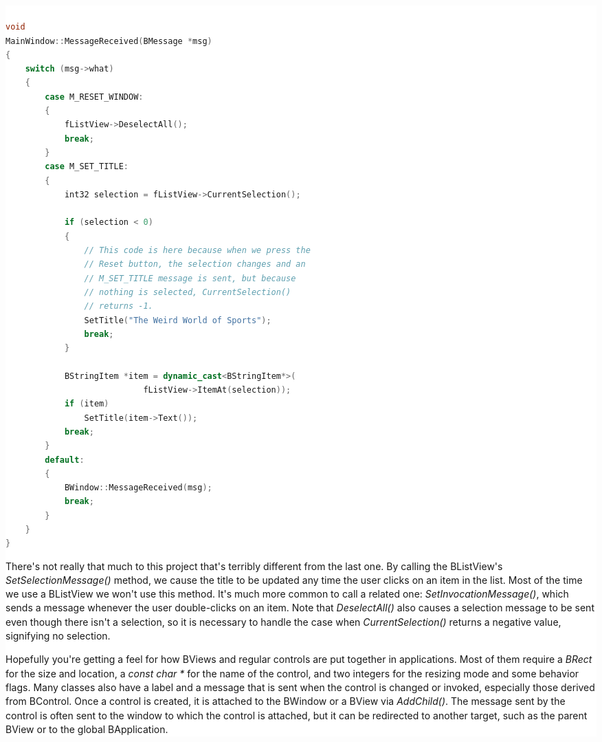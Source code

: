 ```cpp

void
MainWindow::MessageReceived(BMessage *msg)
{
	switch (msg->what)
	{
		case M_RESET_WINDOW:
		{
			fListView->DeselectAll();
			break;
		}
		case M_SET_TITLE:
		{
			int32 selection = fListView->CurrentSelection();
			
			if (selection < 0)
			{
				// This code is here because when we press the
				// Reset button, the selection changes and an
				// M_SET_TITLE message is sent, but because
				// nothing is selected, CurrentSelection()
				// returns -1.
				SetTitle("The Weird World of Sports");
				break;
			}
			
			BStringItem *item = dynamic_cast<BStringItem*>(
							fListView->ItemAt(selection));
			if (item)
				SetTitle(item->Text());
			break;
		}
		default:
		{
			BWindow::MessageReceived(msg);
			break;
		}
	}
}

```

There's not really that much to this project that's terribly different from the last one. By calling the BListView's *SetSelectionMessage()* method, we cause the title to be updated any time the user clicks on an item in the list. Most of the time we use a BListView we won't use this method. It's much more common to call a related one: *SetInvocationMessage()*, which sends a message whenever the user double-clicks on an item. Note that *DeselectAll()* also causes a selection message to be sent even though there isn't a selection, so it is necessary to handle the case when *CurrentSelection()* returns a negative value, signifying no selection.

Hopefully you're getting a feel for how BViews and regular controls are put together in applications. Most of them require a *BRect* for the size and location, a *const char \** for the name of the control, and two integers for the resizing mode and some behavior flags. Many classes also have a label and a message that is sent when the control is changed or invoked, especially those derived from BControl. Once a control is created, it is attached to the BWindow or a BView via *AddChild()*. The message sent by the control is often sent to the window to which the control is attached, but it can be redirected to another target, such as the parent BView or to the global BApplication.

